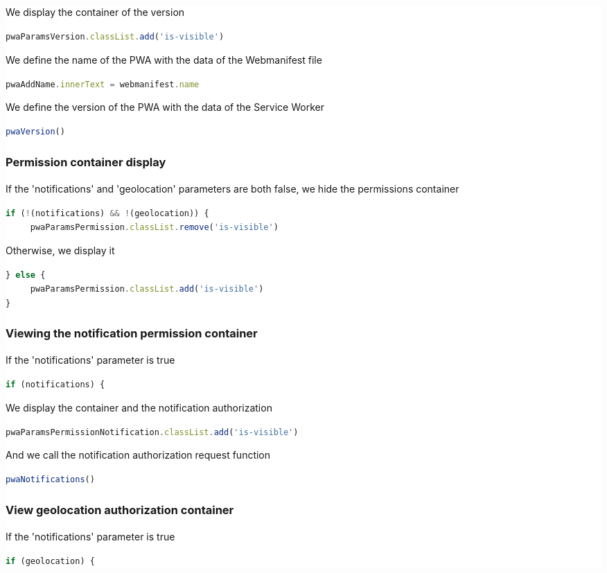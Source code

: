 We display the container of the version

```js
pwaParamsVersion.classList.add('is-visible')
```

We define the name of the PWA with the data of the Webmanifest file

```js
pwaAddName.innerText = webmanifest.name
```

We define the version of the PWA with the data of the Service Worker

```js
pwaVersion()
```

### Permission container display

If the 'notifications' and 'geolocation' parameters are both false, we hide the permissions container

```js
if (!(notifications) && !(geolocation)) {
     pwaParamsPermission.classList.remove('is-visible')
```

Otherwise, we display it

```js
} else {
     pwaParamsPermission.classList.add('is-visible')
}
```

### Viewing the notification permission container

If the 'notifications' parameter is true

```js
if (notifications) {
```

We display the container and the notification authorization

```js
pwaParamsPermissionNotification.classList.add('is-visible')
```

And we call the notification authorization request function

```js
pwaNotifications()
```

### View geolocation authorization container

If the 'notifications' parameter is true

```js
if (geolocation) {
```
